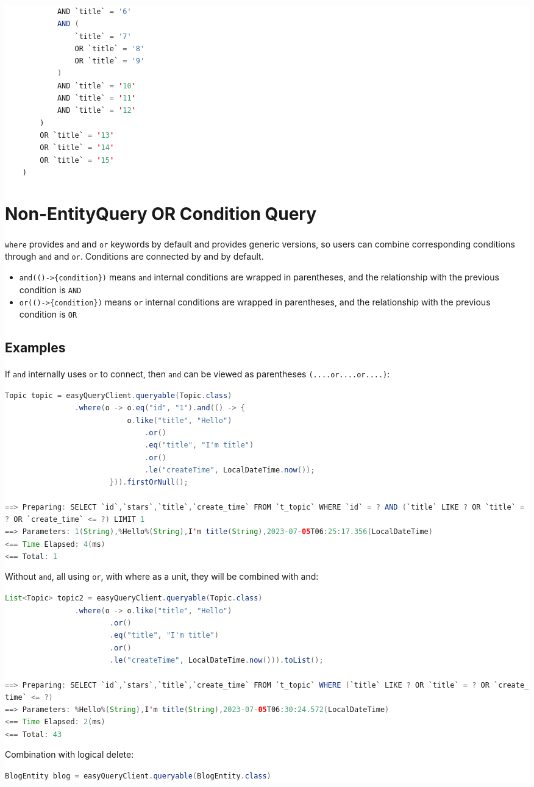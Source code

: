 ```java
            AND `title` = '6' 
            AND (
                `title` = '7' 
                OR `title` = '8' 
                OR `title` = '9'
            ) 
            AND `title` = '10' 
            AND `title` = '11' 
            AND `title` = '12'
        ) 
        OR `title` = '13' 
        OR `title` = '14' 
        OR `title` = '15'
    )
```

# Non-EntityQuery OR Condition Query
`where` provides `and` and `or` keywords by default and provides generic versions, so users can combine corresponding conditions through `and` and `or`. Conditions are connected by and by default.

- `and(()->{condition})` means `and` internal conditions are wrapped in parentheses, and the relationship with the previous condition is `AND`
- `or(()->{condition})` means `or` internal conditions are wrapped in parentheses, and the relationship with the previous condition is `OR`

## Examples
If `and` internally uses `or` to connect, then `and` can be viewed as parentheses `(....or....or....)`:
```java
Topic topic = easyQueryClient.queryable(Topic.class)
                .where(o -> o.eq("id", "1").and(() -> {
                            o.like("title", "Hello")
                                .or()
                                .eq("title", "I'm title")
                                .or()
                                .le("createTime", LocalDateTime.now());
                        })).firstOrNull();

==> Preparing: SELECT `id`,`stars`,`title`,`create_time` FROM `t_topic` WHERE `id` = ? AND (`title` LIKE ? OR `title` = ? OR `create_time` <= ?) LIMIT 1
==> Parameters: 1(String),%Hello%(String),I'm title(String),2023-07-05T06:25:17.356(LocalDateTime)
<== Time Elapsed: 4(ms)
<== Total: 1
```

Without `and`, all using `or`, with where as a unit, they will be combined with and:
```java
List<Topic> topic2 = easyQueryClient.queryable(Topic.class)
                .where(o -> o.like("title", "Hello")
                        .or()
                        .eq("title", "I'm title")
                        .or()
                        .le("createTime", LocalDateTime.now())).toList();

==> Preparing: SELECT `id`,`stars`,`title`,`create_time` FROM `t_topic` WHERE (`title` LIKE ? OR `title` = ? OR `create_time` <= ?)
==> Parameters: %Hello%(String),I'm title(String),2023-07-05T06:30:24.572(LocalDateTime)
<== Time Elapsed: 2(ms)
<== Total: 43
```
Combination with logical delete:
```java
BlogEntity blog = easyQueryClient.queryable(BlogEntity.class)
```